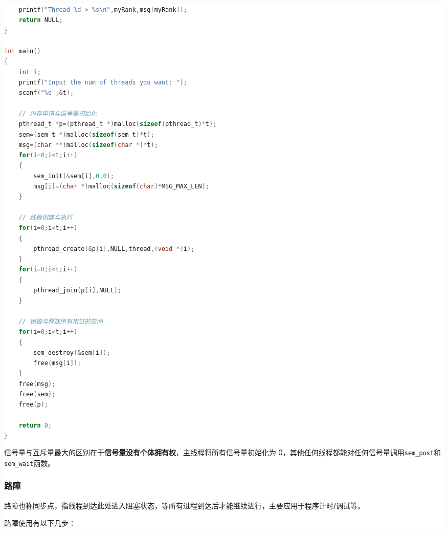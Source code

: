 ```c
    printf("Thread %d > %s\n",myRank,msg[myRank]);
    return NULL;
}

int main()
{
    int i;
    printf("Input the num of threads you want: ");
    scanf("%d",&t);

    // 内存申请与信号量初始化
    pthread_t *p=(pthread_t *)malloc(sizeof(pthread_t)*t);
    sem=(sem_t *)malloc(sizeof(sem_t)*t);
    msg=(char **)malloc(sizeof(char *)*t);
    for(i=0;i<t;i++)
    {
        sem_init(&sem[i],0,0);
        msg[i]=(char *)malloc(sizeof(char)*MSG_MAX_LEN);
    }

    // 线程创建与执行
    for(i=0;i<t;i++)
    {
        pthread_create(&p[i],NULL,thread,(void *)i);
    }
    for(i=0;i<t;i++)
    {
        pthread_join(p[i],NULL);
    }

    // 销毁与释放所有用过的空间
    for(i=0;i<t;i++)
    {
        sem_destroy(&sem[i]);
        free(msg[i]);
    }
    free(msg);
    free(sem);
    free(p);

    return 0;
}

```

信号量与互斥量最大的区别在于**信号量没有个体拥有权**，主线程将所有信号量初始化为 0，其他任何线程都能对任何信号量调用`sem_post`和`sem_wait`函数。

### 路障

路障也称同步点，指线程到达此处进入阻塞状态，等所有进程到达后才能继续进行，主要应用于程序计时/调试等。

路障使用有以下几步：
